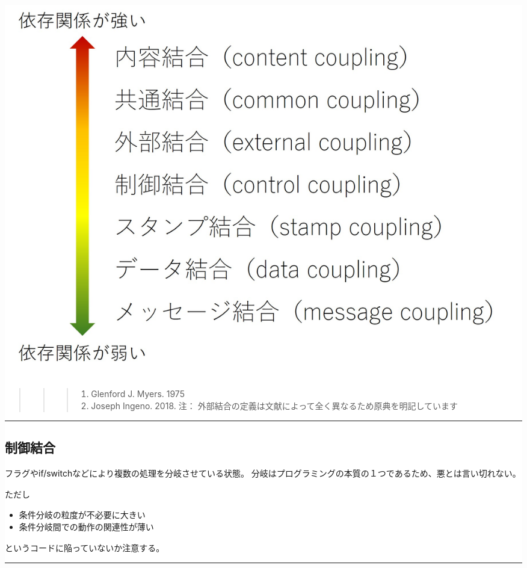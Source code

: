![bg right height:400px](./assets/28-couplings.jpg)

>>> 1. Glenford J. Myers. 1975
>>> 2. Joseph Ingeno. 2018.
>>> 注： 外部結合の定義は文献によって全く異なるため原典を明記しています

---

## 制御結合

フラグやif/switchなどにより複数の処理を分岐させている状態。
分岐はプログラミングの本質の１つであるため、悪とは言い切れない。

ただし

- 条件分岐の粒度が不必要に大きい
- 条件分岐間での動作の関連性が薄い

というコードに陥っていないか注意する。



---
